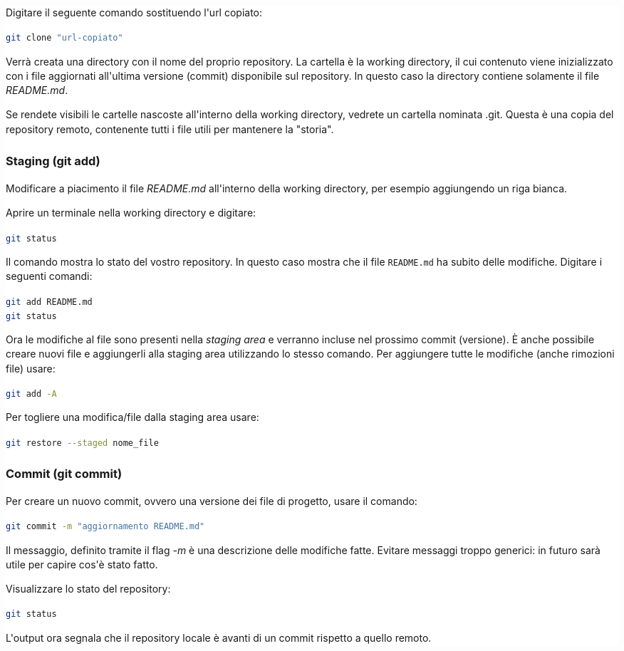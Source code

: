 Digitare il seguente comando sostituendo l'url copiato:
```bash
git clone "url-copiato"
```

Verrà creata una directory con il nome del proprio repository.
La cartella è la working directory,
il cui contenuto viene inizializzato con i file aggiornati all'ultima versione (commit) disponibile sul repository.
In questo caso la directory contiene solamente il file *README.md*.

Se rendete visibili le cartelle nascoste all'interno della working directory, vedrete un cartella nominata .git.
Questa è una copia del repository remoto, contenente tutti i file utili per mantenere la "storia".

### Staging (git add)
Modificare a piacimento il file *README.md* all'interno della working directory, per esempio aggiungendo un riga bianca.

Aprire un terminale nella working directory e digitare:
```bash
git status
```
Il comando mostra lo stato del vostro repository.
In questo caso mostra che il file ```README.md``` ha subito delle modifiche.
Digitare i seguenti comandi:

```bash
git add README.md
git status
```
Ora le modifiche al file sono presenti nella *staging area* e verranno incluse nel prossimo commit (versione).
È anche possibile creare nuovi file e aggiungerli alla staging area utilizzando lo stesso comando.
Per aggiungere tutte le modifiche (anche rimozioni file) usare:
```bash
git add -A
```
Per togliere una modifica/file dalla staging area usare:
```bash
git restore --staged nome_file
```

### Commit (git commit)
Per creare un nuovo commit, ovvero una versione dei file di progetto, usare il comando:
```bash
git commit -m "aggiornamento README.md"
```
Il messaggio, definito tramite il flag *-m* è una descrizione delle modifiche fatte.
Evitare messaggi troppo generici: in futuro sarà utile per capire cos'è stato fatto.

Visualizzare lo stato del repository:
```bash
git status
```
L'output ora segnala che il repository locale è avanti di un commit rispetto a quello remoto.
